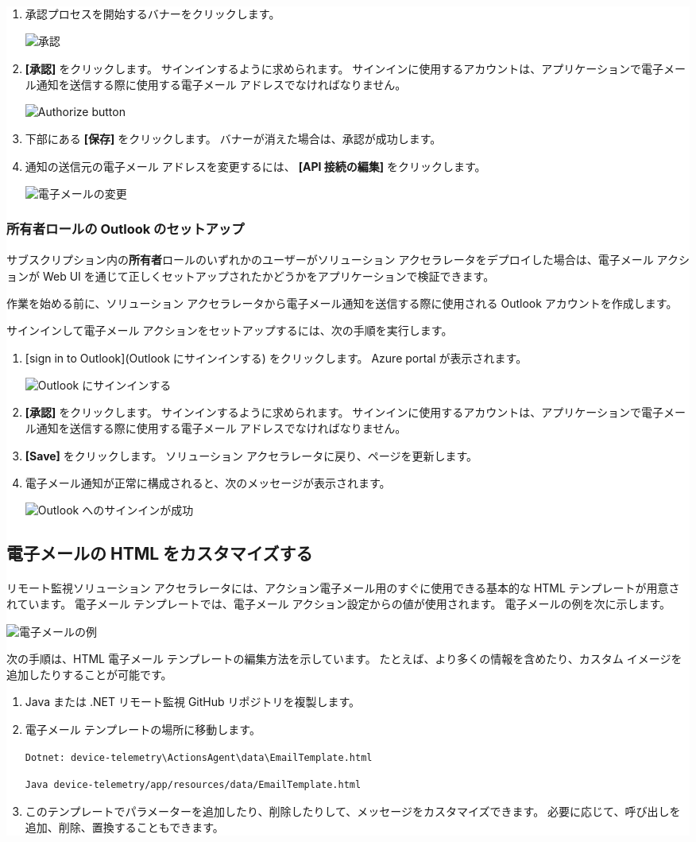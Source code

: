 1. 承認プロセスを開始するバナーをクリックします。

    ![承認](./media/iot-accelerators-remote-monitoring-email-actions/connector.png)

1. **[承認]** をクリックします。 サインインするように求められます。 サインインに使用するアカウントは、アプリケーションで電子メール通知を送信する際に使用する電子メール アドレスでなければなりません。

    ![Authorize button](./media/iot-accelerators-remote-monitoring-email-actions/authorize.png)

1. 下部にある **[保存]** をクリックします。 バナーが消えた場合は、承認が成功します。

1. 通知の送信元の電子メール アドレスを変更するには、 **[API 接続の編集]** をクリックします。

    ![電子メールの変更](./media/iot-accelerators-remote-monitoring-email-actions/editemail.png)

### <a name="owner-role-outlook-setup"></a>所有者ロールの Outlook のセットアップ

サブスクリプション内の**所有者**ロールのいずれかのユーザーがソリューション アクセラレータをデプロイした場合は、電子メール アクションが Web UI を通じて正しくセットアップされたかどうかをアプリケーションで検証できます。

作業を始める前に、ソリューション アクセラレータから電子メール通知を送信する際に使用される Outlook アカウントを作成します。

サインインして電子メール アクションをセットアップするには、次の手順を実行します。

1. [sign in to Outlook]\(Outlook にサインインする\) をクリックします。 Azure portal が表示されます。

   ![Outlook にサインインする](./media/iot-accelerators-remote-monitoring-email-actions/owneroutlook-email.png)

1. **[承認]** をクリックします。 サインインするように求められます。 サインインに使用するアカウントは、アプリケーションで電子メール通知を送信する際に使用する電子メール アドレスでなければなりません。

1. **[Save]** をクリックします。 ソリューション アクセラレータに戻り、ページを更新します。

1. 電子メール通知が正常に構成されると、次のメッセージが表示されます。

   ![Outlook へのサインインが成功](./media/iot-accelerators-remote-monitoring-email-actions/success-email.png)

## 電子メールの HTML をカスタマイズする<a name="htmledit"></a>

リモート監視ソリューション アクセラレータには、アクション電子メール用のすぐに使用できる基本的な HTML テンプレートが用意されています。 電子メール テンプレートでは、電子メール アクション設定からの値が使用されます。 電子メールの例を次に示します。

![電子メールの例](./media/iot-accelerators-remote-monitoring-email-actions/emailtemplate.png)

次の手順は、HTML 電子メール テンプレートの編集方法を示しています。 たとえば、より多くの情報を含めたり、カスタム イメージを追加したりすることが可能です。

1. Java または .NET リモート監視 GitHub リポジトリを複製します。

1. 電子メール テンプレートの場所に移動します。
  
    `Dotnet: device-telemetry\ActionsAgent\data\EmailTemplate.html`
  
    `Java device-telemetry/app/resources/data/EmailTemplate.html`

1. このテンプレートでパラメーターを追加したり、削除したりして、メッセージをカスタマイズできます。 必要に応じて、呼び出しを追加、削除、置換することもできます。
